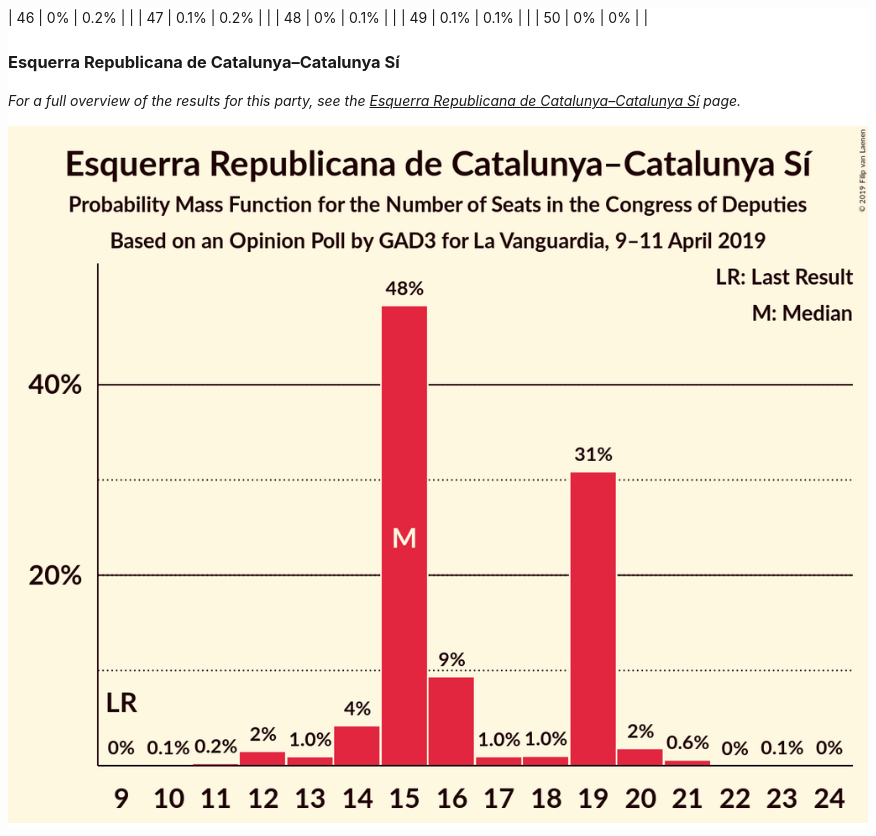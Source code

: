 | 46 | 0% | 0.2% |  |
| 47 | 0.1% | 0.2% |  |
| 48 | 0% | 0.1% |  |
| 49 | 0.1% | 0.1% |  |
| 50 | 0% | 0% |  |

### Esquerra Republicana de Catalunya–Catalunya Sí

*For a full overview of the results for this party, see the [Esquerra Republicana de Catalunya–Catalunya Sí](party-esquerrarepublicanadecatalunya–catalunyasí.html) page.*

![Graph with seats probability mass function not yet produced](2019-04-11-GAD3-seats-pmf-esquerrarepublicanadecatalunya–catalunyasí.png "Seats Probability Mass Function")
